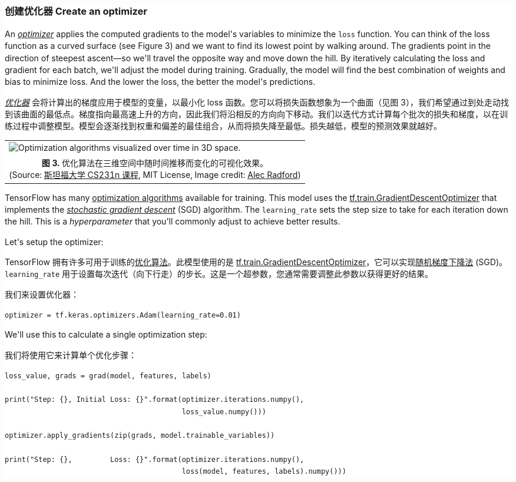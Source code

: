 ### 创建优化器 Create an optimizer

An *[optimizer](https://developers.google.com/machine-learning/crash-course/glossary#optimizer)* applies the computed gradients to the model's variables to minimize the `loss` function. You can think of the loss function as a curved surface (see Figure 3) and we want to find its lowest point by walking around. The gradients point in the direction of steepest ascent—so we'll travel the opposite way and move down the hill. By iteratively calculating the loss and gradient for each batch, we'll adjust the model during training. Gradually, the model will find the best combination of weights and bias to minimize loss. And the lower the loss, the better the model's predictions.

*[优化器](https://developers.google.cn/machine-learning/crash-course/glossary#optimizer)* 会将计算出的梯度应用于模型的变量，以最小化 loss 函数。您可以将损失函数想象为一个曲面（见图 3），我们希望通过到处走动找到该曲面的最低点。梯度指向最高速上升的方向，因此我们将沿相反的方向向下移动。我们以迭代方式计算每个批次的损失和梯度，以在训练过程中调整模型。模型会逐渐找到权重和偏差的最佳组合，从而将损失降至最低。损失越低，模型的预测效果就越好。


<table>
  <tr><td>
    <img src="https://cs231n.github.io/assets/nn3/opt1.gif" width="70%"
         alt="Optimization algorithms visualized over time in 3D space.">
  </td></tr>
  <tr><td align="center">
    <b>图 3.</b> 优化算法在三维空间中随时间推移而变化的可视化效果。<br/>(Source: <a href="http://cs231n.github.io/neural-networks-3/">斯坦福大学 CS231n 课程</a>, MIT License, Image credit: <a href="https://twitter.com/alecrad">Alec Radford</a>)
  </td></tr>
</table>

TensorFlow has many [optimization algorithms](https://www.tensorflow.org/api_guides/python/train) available for training. This model uses the [tf.train.GradientDescentOptimizer](https://www.tensorflow.org/api_docs/python/tf/train/GradientDescentOptimizer) that implements the *[stochastic gradient descent](https://developers.google.com/machine-learning/crash-course/glossary#gradient_descent)* (SGD) algorithm. The `learning_rate` sets the step size to take for each iteration down the hill. This is a *hyperparameter* that you'll commonly adjust to achieve better results.

Let's setup the optimizer:

TensorFlow 拥有许多可用于训练的[优化算法](https://www.tensorflow.org/api_guides/python/train)。此模型使用的是 [tf.train.GradientDescentOptimizer](https://www.tensorflow.org/api_docs/python/tf/train/GradientDescentOptimizer)，它可以实现[随机梯度下降法](https://developers.google.cn/machine-learning/crash-course/glossary#gradient_descent) (SGD)。`learning_rate` 用于设置每次迭代（向下行走）的步长。这是一个超参数，您通常需要调整此参数以获得更好的结果。

我们来设置优化器：

```
optimizer = tf.keras.optimizers.Adam(learning_rate=0.01)
```

We'll use this to calculate a single optimization step:

我们将使用它来计算单个优化步骤：

```
loss_value, grads = grad(model, features, labels)

print("Step: {}, Initial Loss: {}".format(optimizer.iterations.numpy(),
                                          loss_value.numpy()))

optimizer.apply_gradients(zip(grads, model.trainable_variables))

print("Step: {},         Loss: {}".format(optimizer.iterations.numpy(),
                                          loss(model, features, labels).numpy()))
```
